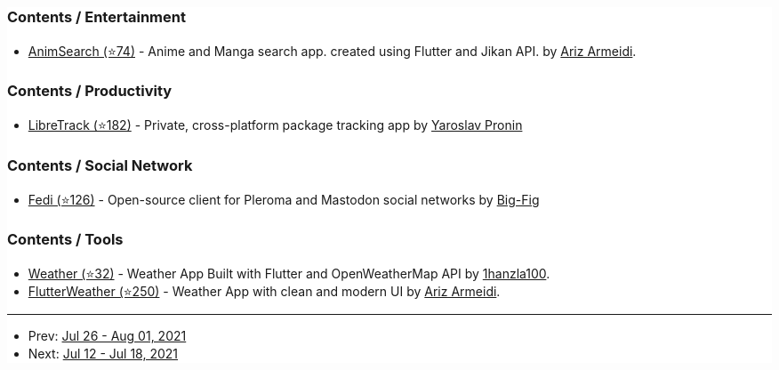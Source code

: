 ### Contents / Entertainment

*   [AnimSearch (⭐74)](https://github.com/ArizArmeidi/AnimSearch) - Anime and Manga search app. created using Flutter and Jikan API. by [Ariz Armeidi](https://github.com/ArizArmeidi).

### Contents / Productivity

*   [LibreTrack (⭐182)](https://github.com/proninyaroslav/libretrack) - Private, cross-platform package tracking app by [Yaroslav Pronin](https://github.com/proninyaroslav)

### Contents / Social Network

*   [Fedi (⭐126)](https://github.com/Big-Fig/Fediverse.app) - Open-source client for Pleroma and Mastodon social networks by [Big-Fig](https://github.com/Big-Fig)

### Contents / Tools

*   [Weather (⭐32)](https://github.com/1hanzla100/flutter-weather) - Weather App Built with Flutter and OpenWeatherMap API by [1hanzla100](https://github.com/1hanzla100/).
*   [FlutterWeather (⭐250)](https://github.com/ArizArmeidi/FlutterWeather) - Weather App with clean and modern UI by [Ariz Armeidi](https://github.com/ArizArmeidi).

---

- Prev: [Jul 26 - Aug 01, 2021](/content/2021/30/README.md)
- Next: [Jul 12 - Jul 18, 2021](/content/2021/28/README.md)
